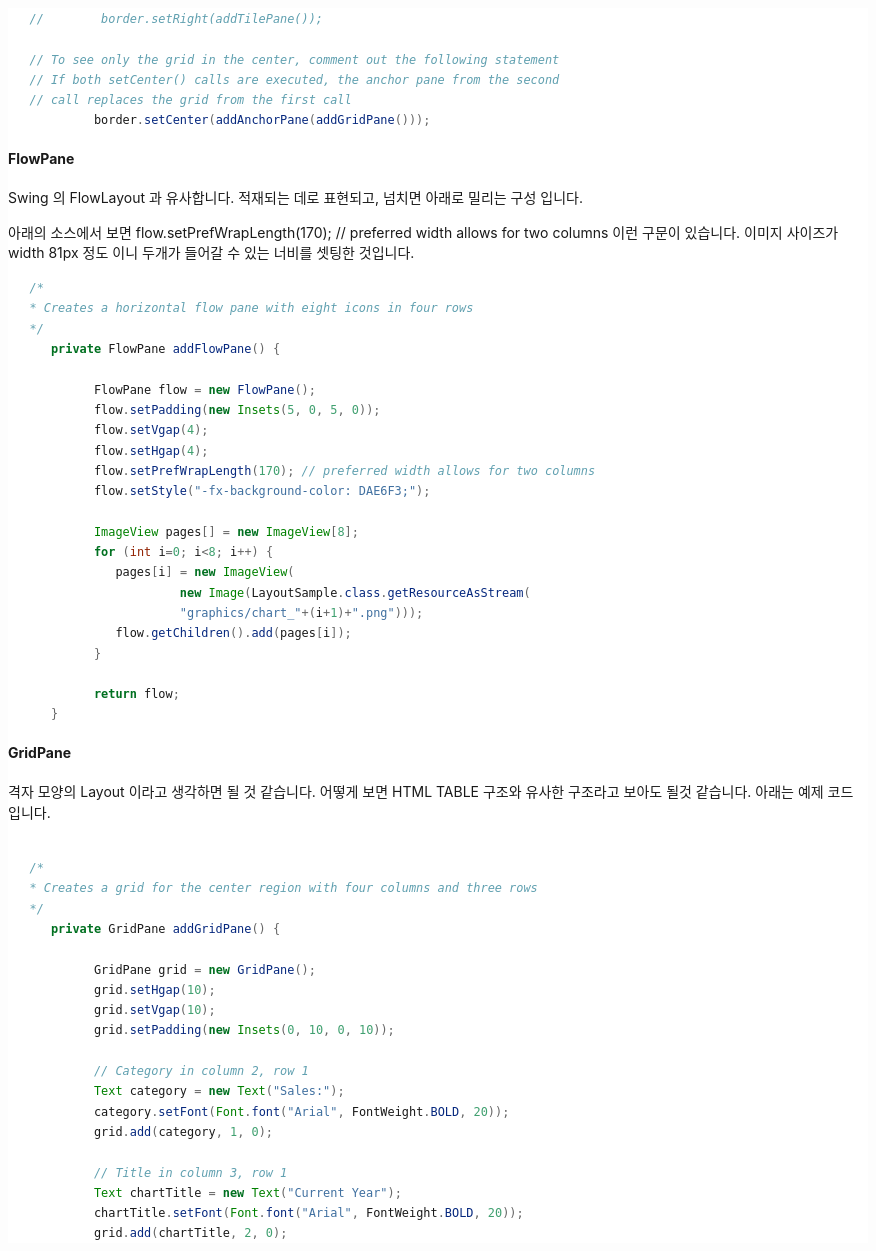    ``` java
      //        border.setRight(addTilePane());
               
      // To see only the grid in the center, comment out the following statement
      // If both setCenter() calls are executed, the anchor pane from the second
      // call replaces the grid from the first call        
               border.setCenter(addAnchorPane(addGridPane()));

   ``` 

   #### FlowPane 
   Swing 의 FlowLayout 과 유사합니다.   적재되는 데로 표현되고, 넘치면 아래로 밀리는 구성 입니다.  

   아래의 소스에서 보면  flow.setPrefWrapLength(170); // preferred width allows for two columns 이런 구문이 있습니다. 
   이미지 사이즈가 width 81px 정도 이니 두개가 들어갈 수 있는 너비를 셋팅한 것입니다. 

   ``` java
      /*
      * Creates a horizontal flow pane with eight icons in four rows
      */
         private FlowPane addFlowPane() {
      
               FlowPane flow = new FlowPane();
               flow.setPadding(new Insets(5, 0, 5, 0));
               flow.setVgap(4);
               flow.setHgap(4);
               flow.setPrefWrapLength(170); // preferred width allows for two columns
               flow.setStyle("-fx-background-color: DAE6F3;");
      
               ImageView pages[] = new ImageView[8];
               for (int i=0; i<8; i++) {
                  pages[i] = new ImageView(
                           new Image(LayoutSample.class.getResourceAsStream(
                           "graphics/chart_"+(i+1)+".png")));
                  flow.getChildren().add(pages[i]);
               }
      
               return flow;
         }

   ```
   #### GridPane 
   격자 모양의 Layout 이라고 생각하면 될 것 같습니다.  어떻게 보면 HTML TABLE 구조와 유사한 구조라고 보아도 될것 같습니다. 
   아래는 예제 코드 입니다. 
   ``` java 

      /*
      * Creates a grid for the center region with four columns and three rows
      */
         private GridPane addGridPane() {
      
               GridPane grid = new GridPane();
               grid.setHgap(10);
               grid.setVgap(10);
               grid.setPadding(new Insets(0, 10, 0, 10));
      
               // Category in column 2, row 1
               Text category = new Text("Sales:");
               category.setFont(Font.font("Arial", FontWeight.BOLD, 20));
               grid.add(category, 1, 0); 
               
               // Title in column 3, row 1
               Text chartTitle = new Text("Current Year");
               chartTitle.setFont(Font.font("Arial", FontWeight.BOLD, 20));
               grid.add(chartTitle, 2, 0);
   ```